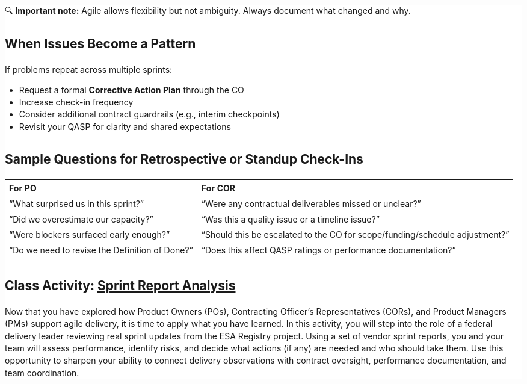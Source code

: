 🔍 **Important note:** Agile allows flexibility but not ambiguity. Always document what changed and why.

## When Issues Become a Pattern

If problems repeat across multiple sprints:

* Request a formal **Corrective Action Plan** through the CO  
* Increase check-in frequency  
* Consider additional contract guardrails (e.g., interim checkpoints)  
* Revisit your QASP for clarity and shared expectations

## Sample Questions for Retrospective or Standup Check-Ins

| For PO | For COR |
| :---- | :---- |
| “What surprised us in this sprint?” | “Were any contractual deliverables missed or unclear?” |
| “Did we overestimate our capacity?” | “Was this a quality issue or a timeline issue?” |
| “Were blockers surfaced early enough?” | “Should this be escalated to the CO for scope/funding/schedule adjustment?” |
| “Do we need to revise the Definition of Done?” | “Does this affect QASP ratings or performance documentation?” |

## Class Activity: [Sprint Report Analysis](https://github.com/usds/ditap-curriculum-update/blob/main/3_Curriculum/3C_DITAP-Adaptation-Curriculum/3C.1_DITAP-Product-Thinking-And-Acquistions-Curriculum/Module%204/Class%20Activity%3A%20Sprint%20Report%20Analysis.md)  

Now that you have explored how Product Owners (POs), Contracting Officer’s Representatives (CORs), and Product Managers (PMs) support agile delivery, it is time to apply what you have learned. In this activity, you will step into the role of a federal delivery leader reviewing real sprint updates from the ESA Registry project. Using a set of vendor sprint reports, you and your team will assess performance, identify risks, and decide what actions (if any) are needed and who should take them. Use this opportunity to sharpen your ability to connect delivery observations with contract oversight, performance documentation, and team coordination.

